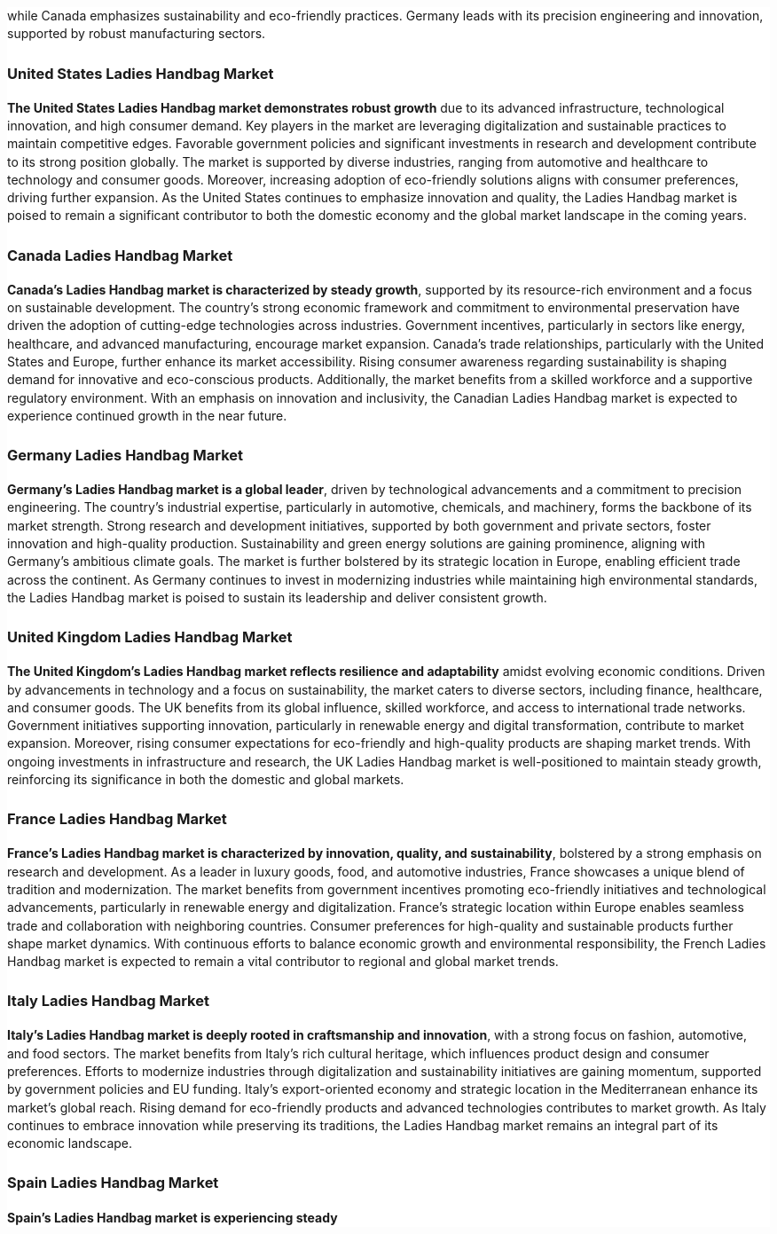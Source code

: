 while Canada emphasizes sustainability and eco-friendly practices. Germany leads with its precision engineering and innovation, supported by robust manufacturing sectors.</span></em></p></blockquote><h3><strong>United States Ladies Handbag Market</strong></h3><p><strong>The United States Ladies Handbag market demonstrates robust growth</strong> due to its advanced infrastructure, technological innovation, and high consumer demand. Key players in the market are leveraging digitalization and sustainable practices to maintain competitive edges. Favorable government policies and significant investments in research and development contribute to its strong position globally. The market is supported by diverse industries, ranging from automotive and healthcare to technology and consumer goods. Moreover, increasing adoption of eco-friendly solutions aligns with consumer preferences, driving further expansion. As the United States continues to emphasize innovation and quality, the Ladies Handbag market is poised to remain a significant contributor to both the domestic economy and the global market landscape in the coming years.</p><h3><strong>Canada Ladies Handbag Market</strong></h3><p><strong>Canada&rsquo;s Ladies Handbag market is characterized by steady growth</strong>, supported by its resource-rich environment and a focus on sustainable development. The country&rsquo;s strong economic framework and commitment to environmental preservation have driven the adoption of cutting-edge technologies across industries. Government incentives, particularly in sectors like energy, healthcare, and advanced manufacturing, encourage market expansion. Canada&rsquo;s trade relationships, particularly with the United States and Europe, further enhance its market accessibility. Rising consumer awareness regarding sustainability is shaping demand for innovative and eco-conscious products. Additionally, the market benefits from a skilled workforce and a supportive regulatory environment. With an emphasis on innovation and inclusivity, the Canadian Ladies Handbag market is expected to experience continued growth in the near future.</p><h3><strong>Germany Ladies Handbag Market</strong></h3><p><strong>Germany&rsquo;s Ladies Handbag market is a global leader</strong>, driven by technological advancements and a commitment to precision engineering. The country&rsquo;s industrial expertise, particularly in automotive, chemicals, and machinery, forms the backbone of its market strength. Strong research and development initiatives, supported by both government and private sectors, foster innovation and high-quality production. Sustainability and green energy solutions are gaining prominence, aligning with Germany&rsquo;s ambitious climate goals. The market is further bolstered by its strategic location in Europe, enabling efficient trade across the continent. As Germany continues to invest in modernizing industries while maintaining high environmental standards, the Ladies Handbag market is poised to sustain its leadership and deliver consistent growth.</p><h3><strong>United Kingdom Ladies Handbag Market</strong></h3><p><strong>The United Kingdom&rsquo;s Ladies Handbag market reflects resilience and adaptability</strong> amidst evolving economic conditions. Driven by advancements in technology and a focus on sustainability, the market caters to diverse sectors, including finance, healthcare, and consumer goods. The UK benefits from its global influence, skilled workforce, and access to international trade networks. Government initiatives supporting innovation, particularly in renewable energy and digital transformation, contribute to market expansion. Moreover, rising consumer expectations for eco-friendly and high-quality products are shaping market trends. With ongoing investments in infrastructure and research, the UK Ladies Handbag market is well-positioned to maintain steady growth, reinforcing its significance in both the domestic and global markets.</p><h3><strong>France Ladies Handbag Market</strong></h3><p><strong>France&rsquo;s Ladies Handbag market is characterized by innovation, quality, and sustainability</strong>, bolstered by a strong emphasis on research and development. As a leader in luxury goods, food, and automotive industries, France showcases a unique blend of tradition and modernization. The market benefits from government incentives promoting eco-friendly initiatives and technological advancements, particularly in renewable energy and digitalization. France&rsquo;s strategic location within Europe enables seamless trade and collaboration with neighboring countries. Consumer preferences for high-quality and sustainable products further shape market dynamics. With continuous efforts to balance economic growth and environmental responsibility, the French Ladies Handbag market is expected to remain a vital contributor to regional and global market trends.</p><h3><strong>Italy Ladies Handbag Market</strong></h3><p><strong>Italy&rsquo;s Ladies Handbag market is deeply rooted in craftsmanship and innovation</strong>, with a strong focus on fashion, automotive, and food sectors. The market benefits from Italy&rsquo;s rich cultural heritage, which influences product design and consumer preferences. Efforts to modernize industries through digitalization and sustainability initiatives are gaining momentum, supported by government policies and EU funding. Italy&rsquo;s export-oriented economy and strategic location in the Mediterranean enhance its market&rsquo;s global reach. Rising demand for eco-friendly products and advanced technologies contributes to market growth. As Italy continues to embrace innovation while preserving its traditions, the Ladies Handbag market remains an integral part of its economic landscape.</p><h3><strong>Spain Ladies Handbag Market</strong></h3><p><strong>Spain&rsquo;s Ladies Handbag market is experiencing steady